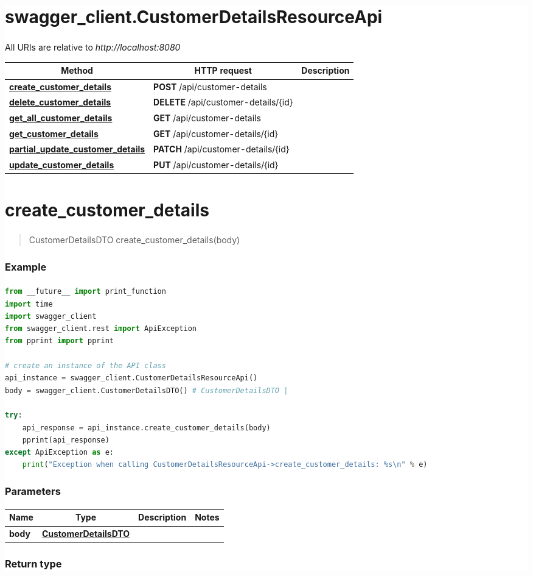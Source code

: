 # swagger_client.CustomerDetailsResourceApi

All URIs are relative to *http://localhost:8080*

Method | HTTP request | Description
------------- | ------------- | -------------
[**create_customer_details**](CustomerDetailsResourceApi.md#create_customer_details) | **POST** /api/customer-details | 
[**delete_customer_details**](CustomerDetailsResourceApi.md#delete_customer_details) | **DELETE** /api/customer-details/{id} | 
[**get_all_customer_details**](CustomerDetailsResourceApi.md#get_all_customer_details) | **GET** /api/customer-details | 
[**get_customer_details**](CustomerDetailsResourceApi.md#get_customer_details) | **GET** /api/customer-details/{id} | 
[**partial_update_customer_details**](CustomerDetailsResourceApi.md#partial_update_customer_details) | **PATCH** /api/customer-details/{id} | 
[**update_customer_details**](CustomerDetailsResourceApi.md#update_customer_details) | **PUT** /api/customer-details/{id} | 

# **create_customer_details**
> CustomerDetailsDTO create_customer_details(body)



### Example
```python
from __future__ import print_function
import time
import swagger_client
from swagger_client.rest import ApiException
from pprint import pprint

# create an instance of the API class
api_instance = swagger_client.CustomerDetailsResourceApi()
body = swagger_client.CustomerDetailsDTO() # CustomerDetailsDTO | 

try:
    api_response = api_instance.create_customer_details(body)
    pprint(api_response)
except ApiException as e:
    print("Exception when calling CustomerDetailsResourceApi->create_customer_details: %s\n" % e)
```

### Parameters

Name | Type | Description  | Notes
------------- | ------------- | ------------- | -------------
 **body** | [**CustomerDetailsDTO**](CustomerDetailsDTO.md)|  | 

### Return type

